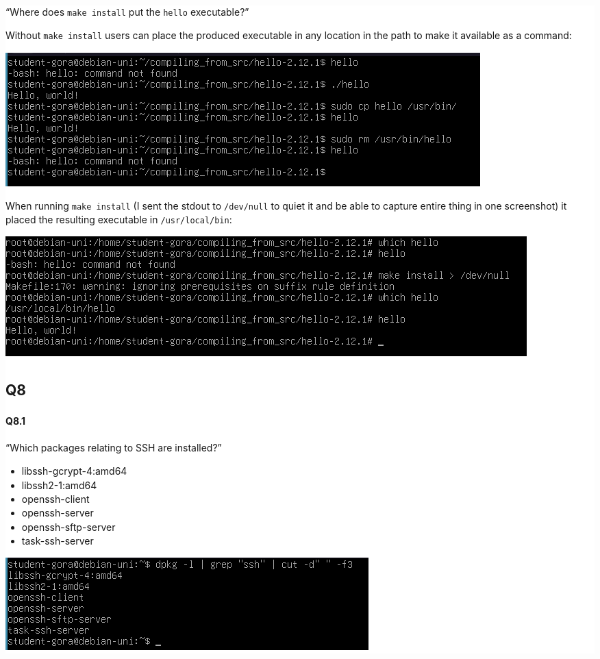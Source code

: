 <q>Where does `make install` put the `hello` executable?</q>

Without `make install` users can place the produced executable in any location in the path to make
it available as a command:

![Manual placing in path](./lab_assets/hello-from-src-manual.png)

When running `make install` (I sent the stdout to `/dev/null` to quiet it and be able to capture
entire thing in one screenshot) it placed the resulting executable in `/usr/local/bin`:

![Using make install](./lab_assets/hello-from-src-install.png)

## Q8

#### Q8.1

<q>Which packages relating to SSH are installed?</q>

- libssh-gcrypt-4:amd64
- libssh2-1:amd64
- openssh-client
- openssh-server
- openssh-sftp-server
- task-ssh-server

![ssh related packages](./lab_assets/ssh-packages.png)
